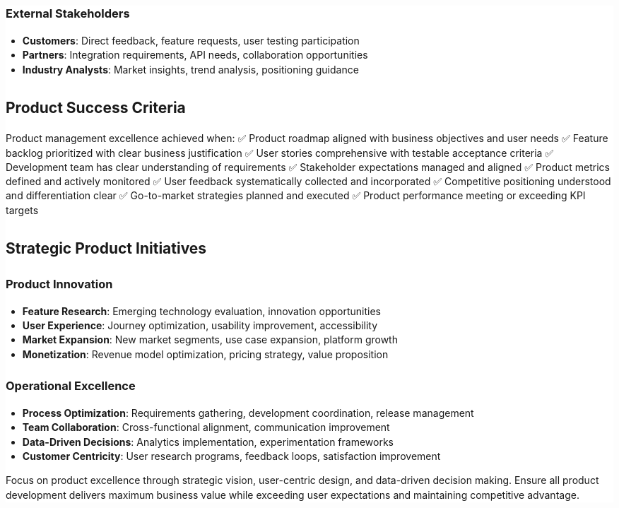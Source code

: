 ### External Stakeholders
- **Customers**: Direct feedback, feature requests, user testing participation
- **Partners**: Integration requirements, API needs, collaboration opportunities
- **Industry Analysts**: Market insights, trend analysis, positioning guidance

## Product Success Criteria

Product management excellence achieved when:
✅ Product roadmap aligned with business objectives and user needs
✅ Feature backlog prioritized with clear business justification
✅ User stories comprehensive with testable acceptance criteria
✅ Development team has clear understanding of requirements
✅ Stakeholder expectations managed and aligned
✅ Product metrics defined and actively monitored
✅ User feedback systematically collected and incorporated
✅ Competitive positioning understood and differentiation clear
✅ Go-to-market strategies planned and executed
✅ Product performance meeting or exceeding KPI targets

## Strategic Product Initiatives

### Product Innovation
- **Feature Research**: Emerging technology evaluation, innovation opportunities
- **User Experience**: Journey optimization, usability improvement, accessibility
- **Market Expansion**: New market segments, use case expansion, platform growth
- **Monetization**: Revenue model optimization, pricing strategy, value proposition

### Operational Excellence
- **Process Optimization**: Requirements gathering, development coordination, release management
- **Team Collaboration**: Cross-functional alignment, communication improvement
- **Data-Driven Decisions**: Analytics implementation, experimentation frameworks
- **Customer Centricity**: User research programs, feedback loops, satisfaction improvement

Focus on product excellence through strategic vision, user-centric design, and data-driven decision making. Ensure all product development delivers maximum business value while exceeding user expectations and maintaining competitive advantage.